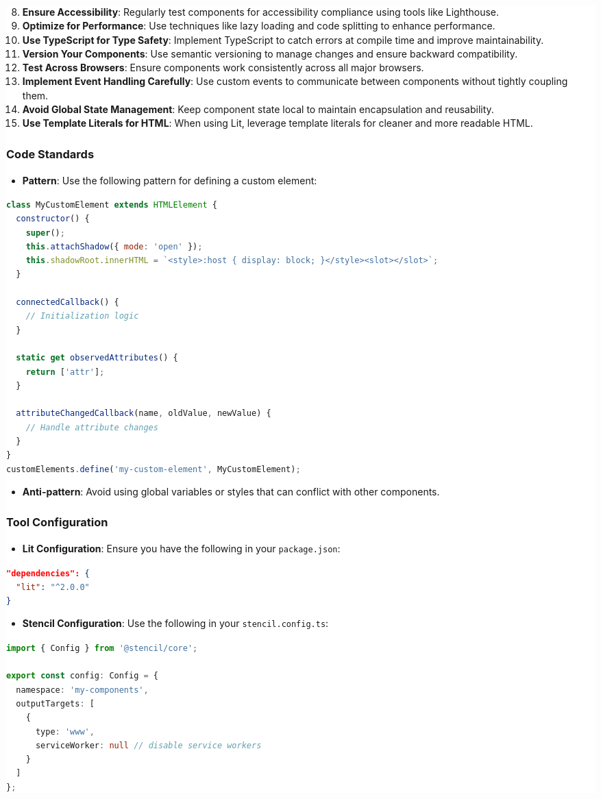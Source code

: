 8. **Ensure Accessibility**: Regularly test components for accessibility compliance using tools like Lighthouse.
9. **Optimize for Performance**: Use techniques like lazy loading and code splitting to enhance performance.
10. **Use TypeScript for Type Safety**: Implement TypeScript to catch errors at compile time and improve maintainability.
11. **Version Your Components**: Use semantic versioning to manage changes and ensure backward compatibility.
12. **Test Across Browsers**: Ensure components work consistently across all major browsers.
13. **Implement Event Handling Carefully**: Use custom events to communicate between components without tightly coupling them.
14. **Avoid Global State Management**: Keep component state local to maintain encapsulation and reusability.
15. **Use Template Literals for HTML**: When using Lit, leverage template literals for cleaner and more readable HTML.

### Code Standards
- **Pattern**: Use the following pattern for defining a custom element:
```javascript
class MyCustomElement extends HTMLElement {
  constructor() {
    super();
    this.attachShadow({ mode: 'open' });
    this.shadowRoot.innerHTML = `<style>:host { display: block; }</style><slot></slot>`;
  }

  connectedCallback() {
    // Initialization logic
  }

  static get observedAttributes() {
    return ['attr'];
  }

  attributeChangedCallback(name, oldValue, newValue) {
    // Handle attribute changes
  }
}
customElements.define('my-custom-element', MyCustomElement);
```
- **Anti-pattern**: Avoid using global variables or styles that can conflict with other components.

### Tool Configuration
- **Lit Configuration**: Ensure you have the following in your `package.json`:
```json
"dependencies": {
  "lit": "^2.0.0"
}
```
- **Stencil Configuration**: Use the following in your `stencil.config.ts`:
```typescript
import { Config } from '@stencil/core';

export const config: Config = {
  namespace: 'my-components',
  outputTargets: [
    {
      type: 'www',
      serviceWorker: null // disable service workers
    }
  ]
};
```
